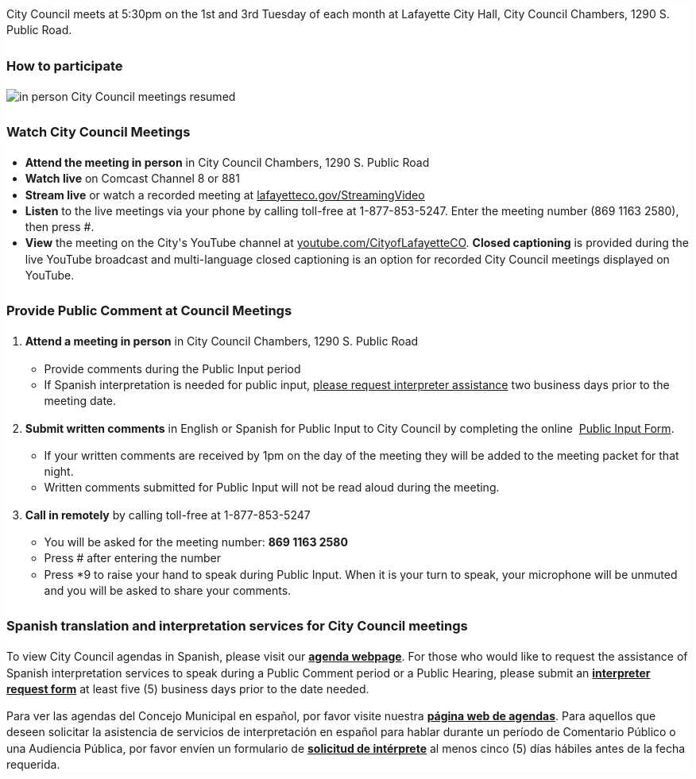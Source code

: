 City Council meets at 5:30pm on the 1st and 3rd Tuesday of each month at Lafayette City Hall, City Council Chambers, 1290 S. Public Road.

### How to participate

![in person City Council meetings resumed](https://www.lafayetteco.gov/ImageRepository/Document?documentId=33426)

### Watch City Council Meetings

- **Attend the meeting in person** in City Council Chambers, 1290 S. Public Road
- **Watch live** on Comcast Channel 8 or 881
- **Stream live** or watch a recorded meeting at [lafayetteco.gov/StreamingVideo](https://lafayetteco.gov/StreamingVideo)
- **Listen** to the live meetings via your phone by calling toll-free at 1-877-853-5247. Enter the meeting number (869 1163 2580), then press #.
- **View** the meeting on the City's YouTube channel at [youtube.com/CityofLafayetteCO](https://www.youtube.com/@CityofLafayetteCo/videos). **Closed captioning** is provided during the live YouTube broadcast and multi-language closed captioning is an option for recorded City Council meetings displayed on YouTube.

### Provide Public Comment at Council Meetings

1. **Attend a meeting in person** in City Council Chambers, 1290 S. Public Road
   
   - Provide comments during the Public Input period
   - If Spanish interpretation is needed for public input, [please request interpreter assistance](https://www.lafayetteco.gov/FormCenter/CityClerk-19/Public-Input-463) two business days prior to the meeting date.
2. **Submit written comments** in English or Spanish for Public Input to City Council by completing the online  [Public Input Form](https://lafayetteco.gov/PublicInputForm). 
   
   - If your written comments are received by 1pm on the day of the meeting they will be added to the meeting packet for that night.
   - Written comments submitted for Public Input will not be read aloud during the meeting.
3. **Call in remotely** by calling toll-free at 1-877-853-5247
   
   - You will be asked for the meeting number: **869 1163 2580**
   - Press # after entering the number
   - Press \*9 to raise your hand to speak during Public Input. When it is your turn to speak, your microphone will be unmuted and you will be asked to share your comments.

### Spanish translation and interpretation services for City Council meetings

To view City Council agendas in Spanish, please visit our [**agenda webpage**](https://www.lafayetteco.gov/Archive.aspx?AMID=37&Type=&ADID=). For those who would like to request the assistance of Spanish interpretation services to speak during a Public Comment period or a Public Hearing, please submit an [**interpreter request form**](https://lafayetteco.gov/formcenter/communications-24/interpreter-request-form--city-council--540) at least five (5) business days prior to the date needed.

Para ver las agendas del Concejo Municipal en español, por favor visite nuestra [**página web de agendas**](https://www.lafayetteco.gov/Archive.aspx?AMID=37&Type=&ADID=). Para aquellos que deseen solicitar la asistencia de servicios de interpretación en español para hablar durante un período de Comentario Público o una Audiencia Pública, por favor envíen un formulario de [**solicitud de intérprete**](https://lafayetteco.gov/formcenter/communications-24/interpreter-request-form--city-council--540) al menos cinco (5) días hábiles antes de la fecha requerida.
